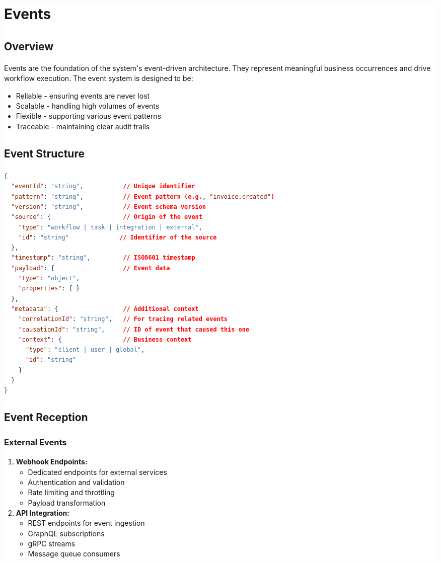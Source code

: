 # Events

## Overview

Events are the foundation of the system's event-driven architecture. They represent meaningful business occurrences and drive workflow execution. The event system is designed to be:

* Reliable - ensuring events are never lost
* Scalable - handling high volumes of events
* Flexible - supporting various event patterns
* Traceable - maintaining clear audit trails

## Event Structure

```json
{
  "eventId": "string",           // Unique identifier
  "pattern": "string",           // Event pattern (e.g., "invoice.created")
  "version": "string",           // Event schema version
  "source": {                    // Origin of the event
    "type": "workflow | task | integration | external",
    "id": "string"              // Identifier of the source
  },
  "timestamp": "string",         // ISO8601 timestamp
  "payload": {                   // Event data
    "type": "object",
    "properties": { }
  },
  "metadata": {                  // Additional context
    "correlationId": "string",   // For tracing related events
    "causationId": "string",     // ID of event that caused this one
    "context": {                 // Business context
      "type": "client | user | global",
      "id": "string"
    }
  }
}
```

## Event Reception

### External Events



1. **Webhook Endpoints:**
   * Dedicated endpoints for external services
   * Authentication and validation
   * Rate limiting and throttling
   * Payload transformation
2. **API Integration:**
   * REST endpoints for event ingestion
   * GraphQL subscriptions
   * gRPC streams
   * Message queue consumers
